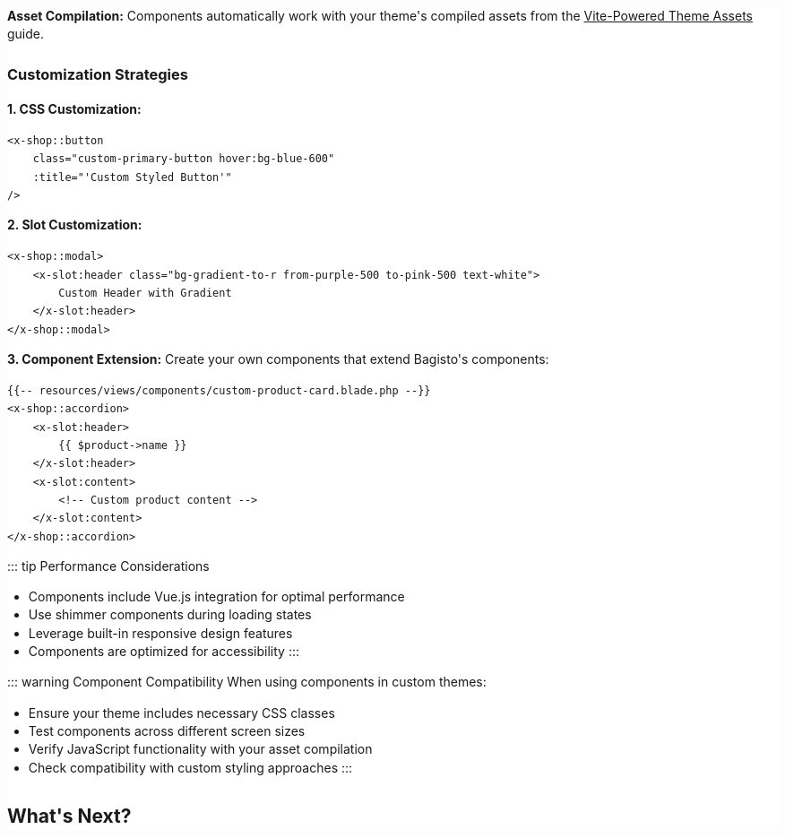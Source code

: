 **Asset Compilation:**
Components automatically work with your theme's compiled assets from the [Vite-Powered Theme Assets](./vite-powered-theme-assets.md) guide.

### Customization Strategies

**1. CSS Customization:**
```blade
<x-shop::button
    class="custom-primary-button hover:bg-blue-600"
    :title="'Custom Styled Button'"
/>
```

**2. Slot Customization:**
```blade
<x-shop::modal>
    <x-slot:header class="bg-gradient-to-r from-purple-500 to-pink-500 text-white">
        Custom Header with Gradient
    </x-slot:header>
</x-shop::modal>
```

**3. Component Extension:**
Create your own components that extend Bagisto's components:
```blade
{{-- resources/views/components/custom-product-card.blade.php --}}
<x-shop::accordion>
    <x-slot:header>
        {{ $product->name }}
    </x-slot:header>
    <x-slot:content>
        <!-- Custom product content -->
    </x-slot:content>
</x-shop::accordion>
```

::: tip Performance Considerations
- Components include Vue.js integration for optimal performance
- Use shimmer components during loading states
- Leverage built-in responsive design features
- Components are optimized for accessibility
:::

::: warning Component Compatibility
When using components in custom themes:
- Ensure your theme includes necessary CSS classes
- Test components across different screen sizes
- Verify JavaScript functionality with your asset compilation
- Check compatibility with custom styling approaches
:::

## What's Next?
